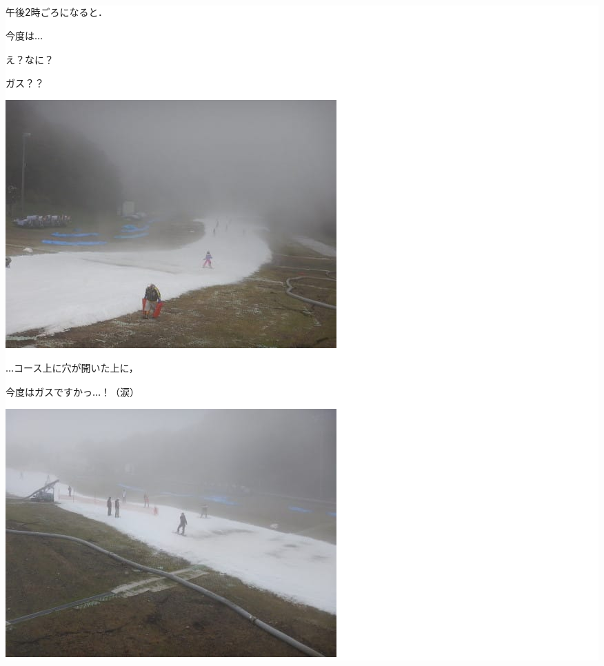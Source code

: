 


午後2時ごろになると．


今度は…


え？なに？


ガス？？




![8549e59bf7177f8b6f945e0a3711a42e.jpg](images/8549e59bf7177f8b6f945e0a3711a42e.jpg)




…コース上に穴が開いた上に，


今度はガスですかっ…！（涙）




![fa72610a488b4d82f3f6be4edaca4e19.jpg](images/fa72610a488b4d82f3f6be4edaca4e19.jpg)
